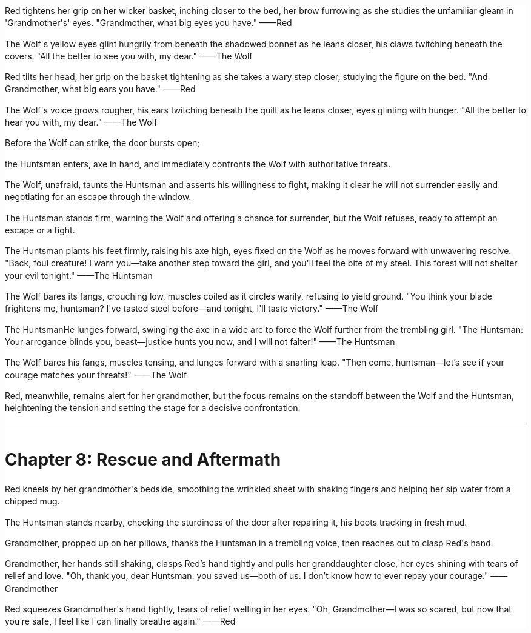 Red tightens her grip on her wicker basket, inching closer to the bed, her brow furrowing as she studies the unfamiliar gleam in 'Grandmother's' eyes. "Grandmother, what big eyes you have." ——Red

The Wolf's yellow eyes glint hungrily from beneath the shadowed bonnet as he leans closer, his claws twitching beneath the covers. "All the better to see you with, my dear." ——The Wolf

Red tilts her head, her grip on the basket tightening as she takes a wary step closer, studying the figure on the bed. "And Grandmother, what big ears you have." ——Red

The Wolf's voice grows rougher, his ears twitching beneath the quilt as he leans closer, eyes glinting with hunger. "All the better to hear you with, my dear." ——The Wolf

Before the Wolf can strike, the door bursts open;

the Huntsman enters, axe in hand, and immediately confronts the Wolf with authoritative threats.

The Wolf, unafraid, taunts the Huntsman and asserts his willingness to fight, making it clear he will not surrender easily and negotiating for an escape through the window.

The Huntsman stands firm, warning the Wolf and offering a chance for surrender, but the Wolf refuses, ready to attempt an escape or a fight.

The Huntsman plants his feet firmly, raising his axe high, eyes fixed on the Wolf as he moves forward with unwavering resolve. "Back, foul creature! I warn you—take another step toward the girl, and you'll feel the bite of my steel. This forest will not shelter your evil tonight." ——The Huntsman

The Wolf bares its fangs, crouching low, muscles coiled as it circles warily, refusing to yield ground. "You think your blade frightens me, huntsman? I've tasted steel before—and tonight, I'll taste victory." ——The Wolf

The HuntsmanHe lunges forward, swinging the axe in a wide arc to force the Wolf further from the trembling girl. "The Huntsman: Your arrogance blinds you, beast—justice hunts you now, and I will not falter!" ——The Huntsman

The Wolf bares his fangs, muscles tensing, and lunges forward with a snarling leap. "Then come, huntsman—let’s see if your courage matches your threats!" ——The Wolf

Red, meanwhile, remains alert for her grandmother, but the focus remains on the standoff between the Wolf and the Huntsman, heightening the tension and setting the stage for a decisive confrontation.

----------------------------------------

# Chapter 8: Rescue and Aftermath

Red kneels by her grandmother's bedside, smoothing the wrinkled sheet with shaking fingers and helping her sip water from a chipped mug.

The Huntsman stands nearby, checking the sturdiness of the door after repairing it, his boots tracking in fresh mud.

Grandmother, propped up on her pillows, thanks the Huntsman in a trembling voice, then reaches out to clasp Red's hand.

Grandmother, her hands still shaking, clasps Red’s hand tightly and pulls her granddaughter close, her eyes shining with tears of relief and love. "Oh, thank you, dear Huntsman. you saved us—both of us. I don’t know how to ever repay your courage." ——Grandmother

Red squeezes Grandmother's hand tightly, tears of relief welling in her eyes. "Oh, Grandmother—I was so scared, but now that you’re safe, I feel like I can finally breathe again." ——Red

